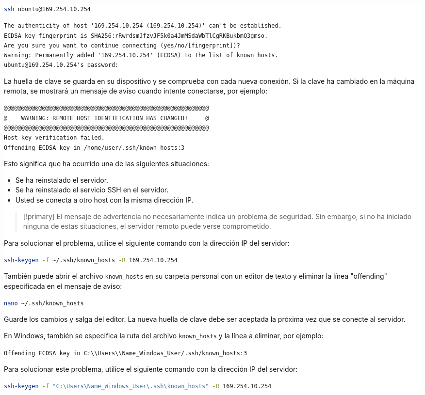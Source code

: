 ```bash
ssh ubuntu@169.254.10.254
```
```console
The authenticity of host '169.254.10.254 (169.254.10.254)' can't be established.
ECDSA key fingerprint is SHA256:rRwrdsmJfzvJF5k0a4JmMSdaWbTlCgRKBukbmQ3gmso.
Are you sure you want to continue connecting (yes/no/[fingerprint])?
Warning: Permanently added '169.254.10.254' (ECDSA) to the list of known hosts.
ubuntu@169.254.10.254's password:
```

La huella de clave se guarda en su dispositivo y se comprueba con cada nueva conexión. Si la clave ha cambiado en la máquina remota, se mostrará un mensaje de aviso cuando intente conectarse, por ejemplo:

```console
@@@@@@@@@@@@@@@@@@@@@@@@@@@@@@@@@@@@@@@@@@@@@@@@@@@@@@@@@@@
@    WARNING: REMOTE HOST IDENTIFICATION HAS CHANGED!     @
@@@@@@@@@@@@@@@@@@@@@@@@@@@@@@@@@@@@@@@@@@@@@@@@@@@@@@@@@@@
Host key verification failed.
Offending ECDSA key in /home/user/.ssh/known_hosts:3
```

Esto significa que ha ocurrido una de las siguientes situaciones:

- Se ha reinstalado el servidor.
- Se ha reinstalado el servicio SSH en el servidor.
- Usted se conecta a otro host con la misma dirección IP.

> [!primary]
> El mensaje de advertencia no necesariamente indica un problema de seguridad. Sin embargo, si no ha iniciado ninguna de estas situaciones, el servidor remoto puede verse comprometido.
>

Para solucionar el problema, utilice el siguiente comando con la dirección IP del servidor:

```bash
ssh-keygen -f ~/.ssh/known_hosts -R 169.254.10.254
```

También puede abrir el archivo `known_hosts` en su carpeta personal con un editor de texto y eliminar la línea "offending" especificada en el mensaje de aviso:

```bash
nano ~/.ssh/known_hosts
```

Guarde los cambios y salga del editor. La nueva huella de clave debe ser aceptada la próxima vez que se conecte al servidor.

En Windows, también se especifica la ruta del archivo `known_hosts` y la línea a eliminar, por ejemplo:

```console
Offending ECDSA key in C:\\Users\\Name_Windows_User/.ssh/known_hosts:3
```

Para solucionar este problema, utilice el siguiente comando con la dirección IP del servidor:

```bash
ssh-keygen -f "C:\Users\Name_Windows_User\.ssh\known_hosts" -R 169.254.10.254
```
